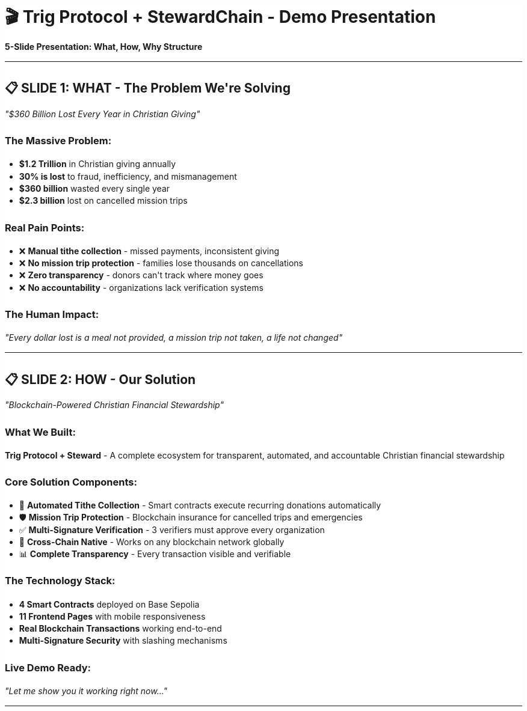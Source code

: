 # 🎬 Trig Protocol + StewardChain - Demo Presentation

**5-Slide Presentation: What, How, Why Structure**

---

## 📋 **SLIDE 1: WHAT - The Problem We're Solving**
*"$360 Billion Lost Every Year in Christian Giving"*

### **The Massive Problem:**
- **$1.2 Trillion** in Christian giving annually
- **30% is lost** to fraud, inefficiency, and mismanagement
- **$360 billion** wasted every single year
- **$2.3 billion** lost on cancelled mission trips

### **Real Pain Points:**
- ❌ **Manual tithe collection** - missed payments, inconsistent giving
- ❌ **No mission trip protection** - families lose thousands on cancellations
- ❌ **Zero transparency** - donors can't track where money goes
- ❌ **No accountability** - organizations lack verification systems

### **The Human Impact:**
*"Every dollar lost is a meal not provided, a mission trip not taken, a life not changed"*

---

## 📋 **SLIDE 2: HOW - Our Solution**
*"Blockchain-Powered Christian Financial Stewardship"*

### **What We Built:**
**Trig Protocol + Steward** - A complete ecosystem for transparent, automated, and accountable Christian financial stewardship

### **Core Solution Components:**
- 🤖 **Automated Tithe Collection** - Smart contracts execute recurring donations automatically
- 🛡️ **Mission Trip Protection** - Blockchain insurance for cancelled trips and emergencies  
- ✅ **Multi-Signature Verification** - 3 verifiers must approve every organization
- 🔗 **Cross-Chain Native** - Works on any blockchain network globally
- 📊 **Complete Transparency** - Every transaction visible and verifiable

### **The Technology Stack:**
- **4 Smart Contracts** deployed on Base Sepolia
- **11 Frontend Pages** with mobile responsiveness
- **Real Blockchain Transactions** working end-to-end
- **Multi-Signature Security** with slashing mechanisms

### **Live Demo Ready:**
*"Let me show you it working right now..."*

---